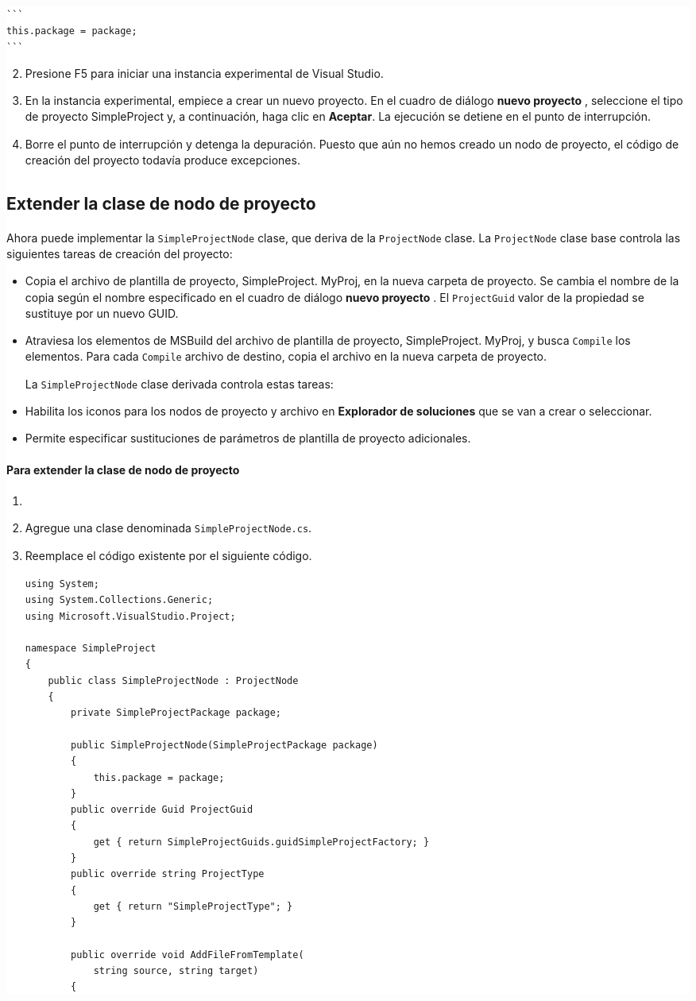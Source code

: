    ```  
    this.package = package;  
    ```  
  
2. Presione F5 para iniciar una instancia experimental de Visual Studio.  
  
3. En la instancia experimental, empiece a crear un nuevo proyecto. En el cuadro de diálogo **nuevo proyecto** , seleccione el tipo de proyecto SimpleProject y, a continuación, haga clic en **Aceptar**. La ejecución se detiene en el punto de interrupción.  
  
4. Borre el punto de interrupción y detenga la depuración. Puesto que aún no hemos creado un nodo de proyecto, el código de creación del proyecto todavía produce excepciones.  
  
## <a name="extending-the-project-node-class"></a>Extender la clase de nodo de proyecto  
 Ahora puede implementar la `SimpleProjectNode` clase, que deriva de la `ProjectNode` clase. La `ProjectNode` clase base controla las siguientes tareas de creación del proyecto:  
  
- Copia el archivo de plantilla de proyecto, SimpleProject. MyProj, en la nueva carpeta de proyecto. Se cambia el nombre de la copia según el nombre especificado en el cuadro de diálogo **nuevo proyecto** . El `ProjectGuid` valor de la propiedad se sustituye por un nuevo GUID.  
  
- Atraviesa los elementos de MSBuild del archivo de plantilla de proyecto, SimpleProject. MyProj, y busca `Compile` los elementos. Para cada `Compile` archivo de destino, copia el archivo en la nueva carpeta de proyecto.  
  
  La `SimpleProjectNode` clase derivada controla estas tareas:  
  
- Habilita los iconos para los nodos de proyecto y archivo en **Explorador de soluciones** que se van a crear o seleccionar.  
  
- Permite especificar sustituciones de parámetros de plantilla de proyecto adicionales.  
  
#### <a name="to-extend-the-project-node-class"></a>Para extender la clase de nodo de proyecto  
  
1. 
  
2. Agregue una clase denominada `SimpleProjectNode.cs`.  
  
3. Reemplace el código existente por el siguiente código.  
  
   ```  
   using System;  
   using System.Collections.Generic;  
   using Microsoft.VisualStudio.Project;  
  
   namespace SimpleProject  
   {  
       public class SimpleProjectNode : ProjectNode  
       {  
           private SimpleProjectPackage package;  
  
           public SimpleProjectNode(SimpleProjectPackage package)  
           {  
               this.package = package;  
           }  
           public override Guid ProjectGuid  
           {  
               get { return SimpleProjectGuids.guidSimpleProjectFactory; }  
           }  
           public override string ProjectType  
           {  
               get { return "SimpleProjectType"; }  
           }  
  
           public override void AddFileFromTemplate(  
               string source, string target)  
           {  
   ```